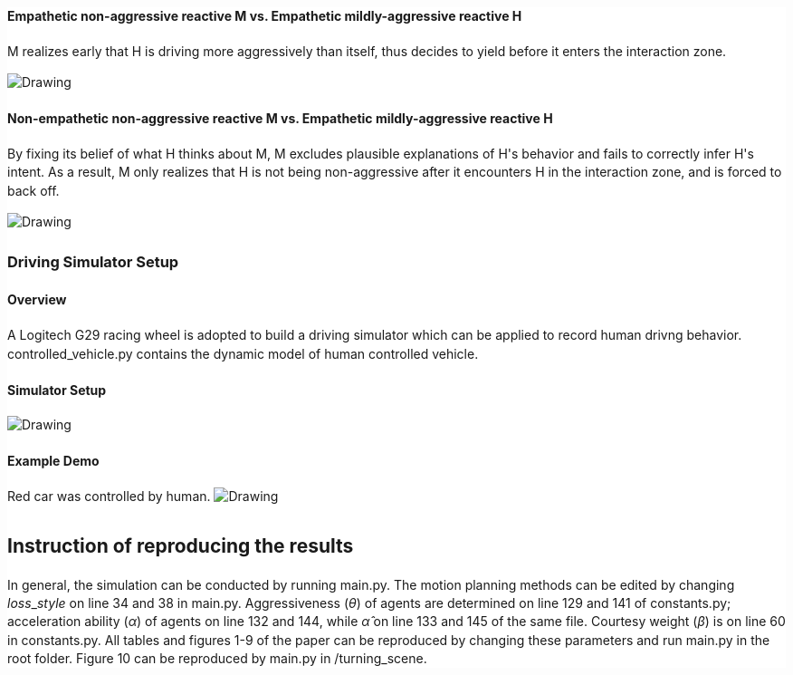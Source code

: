 #### Empathetic non-aggressive reactive M vs. Empathetic mildly-aggressive reactive H
M realizes early that H is driving more aggressively than itself, thus decides to yield before
it enters the interaction zone.

<img src="./sim_outputs/empathetic.gif" alt="Drawing" style="height: 100px;"/>

#### Non-empathetic non-aggressive reactive M vs. Empathetic mildly-aggressive reactive H
By fixing its belief of what H thinks about M, M excludes plausible explanations of H's behavior and
fails to correctly infer H's intent. As a result, M only realizes that H is not being non-aggressive after
it encounters H in the interaction zone, and is forced to back off.

<img src="./sim_outputs/non_empathetic.gif" alt="Drawing" style="height: 100px;"/>

### Driving Simulator Setup <a name="simulation"></a>

#### Overview <a name="overview"></a>

A Logitech G29 racing wheel is adopted to build a driving simulator which can be applied to record human drivng behavior.
controlled_vehicle.py contains the dynamic model of human controlled vehicle.

#### Simulator Setup
<img src="./sim_outputs/IMG_0455.jpg" alt="Drawing" style="height: 500px;"/> 

#### Example Demo
Red car was controlled by human.
<img src="./sim_outputs/output_video.gif" alt="Drawing" style="height: 50px;"/> 

[maxpaper]: ./draft.pdf
 
## Instruction of reproducing the results <a name="instruction"></a>
In general, the simulation can be conducted by running main.py. The motion planning methods can be edited by changing $loss\_style$ on line 34 and 38 in main.py. Aggressiveness ($\theta$) of agents are determined on line 129 and 141 of constants.py; acceleration ability ($\alpha$) of agents on line 132 and 144, while $\hat{\alpha}$ on line 133 and 145 of the same file. Courtesy weight ($\beta$) is on line 60 in constants.py. All tables and figures 1-9 of the paper can be reproduced by changing these parameters and run main.py in the root folder. Figure 10 can be reproduced by main.py in /turning\_scene.